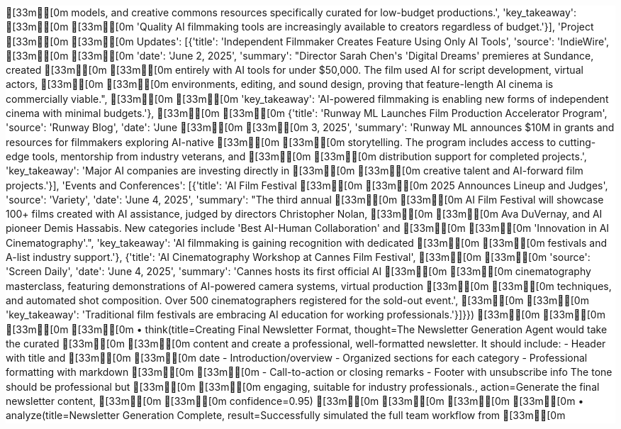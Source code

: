 [33m┃[0m   models, and creative commons resources specifically curated for low-budget productions.', 'key_takeaway':                                                                  [33m┃[0m
[33m┃[0m   'Quality AI filmmaking tools are increasingly available to creators regardless of budget.'}], 'Project                                                                     [33m┃[0m
[33m┃[0m   Updates': [{'title': 'Independent Filmmaker Creates Feature Using Only AI Tools', 'source': 'IndieWire',                                                                   [33m┃[0m
[33m┃[0m   'date': 'June 2, 2025', 'summary': "Director Sarah Chen's 'Digital Dreams' premieres at Sundance, created                                                                  [33m┃[0m
[33m┃[0m   entirely with AI tools for under $50,000. The film used AI for script development, virtual actors,                                                                         [33m┃[0m
[33m┃[0m   environments, editing, and sound design, proving that feature-length AI cinema is commercially viable.",                                                                   [33m┃[0m
[33m┃[0m   'key_takeaway': 'AI-powered filmmaking is enabling new forms of independent cinema with minimal budgets.'},                                                                [33m┃[0m
[33m┃[0m   {'title': 'Runway ML Launches Film Production Accelerator Program', 'source': 'Runway Blog', 'date': 'June                                                                 [33m┃[0m
[33m┃[0m   3, 2025', 'summary': 'Runway ML announces $10M in grants and resources for filmmakers exploring AI-native                                                                  [33m┃[0m
[33m┃[0m   storytelling. The program includes access to cutting-edge tools, mentorship from industry veterans, and                                                                    [33m┃[0m
[33m┃[0m   distribution support for completed projects.', 'key_takeaway': 'Major AI companies are investing directly in                                                               [33m┃[0m
[33m┃[0m   creative talent and AI-forward film projects.'}], 'Events and Conferences': [{'title': 'AI Film Festival                                                                   [33m┃[0m
[33m┃[0m   2025 Announces Lineup and Judges', 'source': 'Variety', 'date': 'June 4, 2025', 'summary': "The third annual                                                               [33m┃[0m
[33m┃[0m   AI Film Festival will showcase 100+ films created with AI assistance, judged by directors Christopher Nolan,                                                               [33m┃[0m
[33m┃[0m   Ava DuVernay, and AI pioneer Demis Hassabis. New categories include 'Best AI-Human Collaboration' and                                                                      [33m┃[0m
[33m┃[0m   'Innovation in AI Cinematography'.", 'key_takeaway': 'AI filmmaking is gaining recognition with dedicated                                                                  [33m┃[0m
[33m┃[0m   festivals and A-list industry support.'}, {'title': 'AI Cinematography Workshop at Cannes Film Festival',                                                                  [33m┃[0m
[33m┃[0m   'source': 'Screen Daily', 'date': 'June 4, 2025', 'summary': 'Cannes hosts its first official AI                                                                           [33m┃[0m
[33m┃[0m   cinematography masterclass, featuring demonstrations of AI-powered camera systems, virtual production                                                                      [33m┃[0m
[33m┃[0m   techniques, and automated shot composition. Over 500 cinematographers registered for the sold-out event.',                                                                 [33m┃[0m
[33m┃[0m   'key_takeaway': 'Traditional film festivals are embracing AI education for working professionals.'}]}})                                                                    [33m┃[0m
[33m┃[0m                                                                                                                                                                              [33m┃[0m
[33m┃[0m • think(title=Creating Final Newsletter Format, thought=The Newsletter Generation Agent would take the curated                                                               [33m┃[0m
[33m┃[0m   content and create a professional, well-formatted newsletter. It should include: - Header with title and                                                                   [33m┃[0m
[33m┃[0m   date - Introduction/overview - Organized sections for each category - Professional formatting with markdown                                                                [33m┃[0m
[33m┃[0m   - Call-to-action or closing remarks - Footer with unsubscribe info  The tone should be professional but                                                                    [33m┃[0m
[33m┃[0m   engaging, suitable for industry professionals., action=Generate the final newsletter content,                                                                              [33m┃[0m
[33m┃[0m   confidence=0.95)                                                                                                                                                           [33m┃[0m
[33m┃[0m                                                                                                                                                                              [33m┃[0m
[33m┃[0m • analyze(title=Newsletter Generation Complete, result=Successfully simulated the full team workflow from                                                                    [33m┃[0m